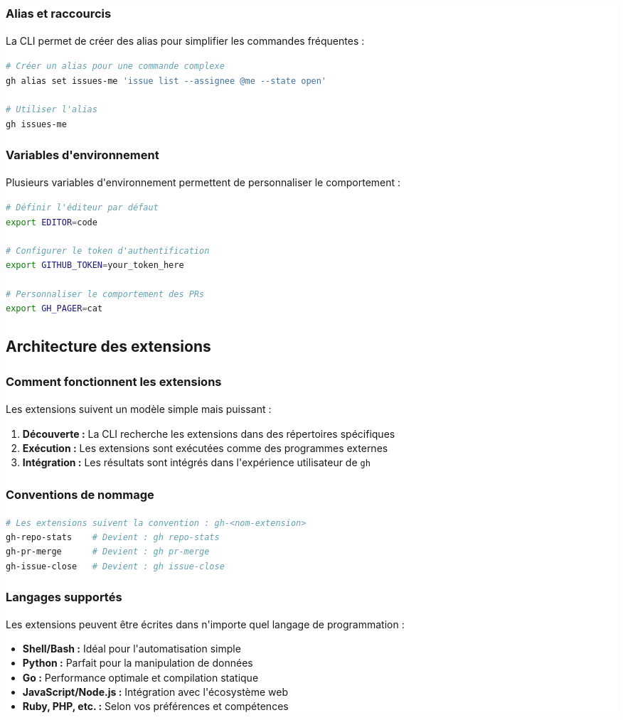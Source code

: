 ### Alias et raccourcis

La CLI permet de créer des alias pour simplifier les commandes fréquentes :

```bash
# Créer un alias pour une commande complexe
gh alias set issues-me 'issue list --assignee @me --state open'

# Utiliser l'alias
gh issues-me
```

### Variables d'environnement

Plusieurs variables d'environnement permettent de personnaliser le comportement :

```bash
# Définir l'éditeur par défaut
export EDITOR=code

# Configurer le token d'authentification
export GITHUB_TOKEN=your_token_here

# Personnaliser le comportement des PRs
export GH_PAGER=cat
```

## Architecture des extensions

### Comment fonctionnent les extensions

Les extensions suivent un modèle simple mais puissant :

1. **Découverte :** La CLI recherche les extensions dans des répertoires spécifiques
2. **Exécution :** Les extensions sont exécutées comme des programmes externes
3. **Intégration :** Les résultats sont intégrés dans l'expérience utilisateur de `gh`

### Conventions de nommage

```bash
# Les extensions suivent la convention : gh-<nom-extension>
gh-repo-stats    # Devient : gh repo-stats
gh-pr-merge      # Devient : gh pr-merge
gh-issue-close   # Devient : gh issue-close
```

### Langages supportés

Les extensions peuvent être écrites dans n'importe quel langage de programmation :

- **Shell/Bash :** Idéal pour l'automatisation simple
- **Python :** Parfait pour la manipulation de données
- **Go :** Performance optimale et compilation statique
- **JavaScript/Node.js :** Intégration avec l'écosystème web
- **Ruby, PHP, etc. :** Selon vos préférences et compétences
